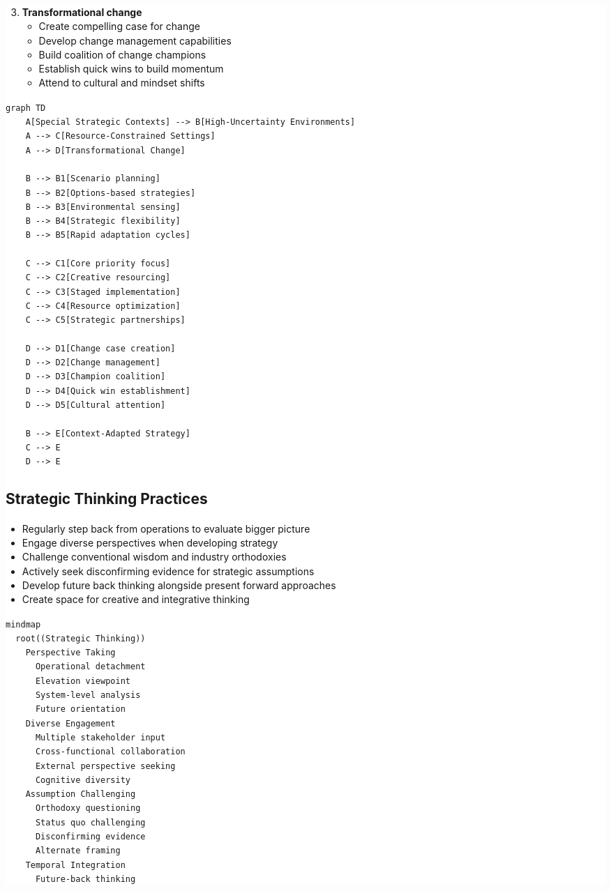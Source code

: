 3. **Transformational change**
   - Create compelling case for change
   - Develop change management capabilities
   - Build coalition of change champions
   - Establish quick wins to build momentum
   - Attend to cultural and mindset shifts

```mermaid
graph TD
    A[Special Strategic Contexts] --> B[High-Uncertainty Environments]
    A --> C[Resource-Constrained Settings]
    A --> D[Transformational Change]
    
    B --> B1[Scenario planning]
    B --> B2[Options-based strategies]
    B --> B3[Environmental sensing]
    B --> B4[Strategic flexibility]
    B --> B5[Rapid adaptation cycles]
    
    C --> C1[Core priority focus]
    C --> C2[Creative resourcing]
    C --> C3[Staged implementation]
    C --> C4[Resource optimization]
    C --> C5[Strategic partnerships]
    
    D --> D1[Change case creation]
    D --> D2[Change management]
    D --> D3[Champion coalition]
    D --> D4[Quick win establishment]
    D --> D5[Cultural attention]
    
    B --> E[Context-Adapted Strategy]
    C --> E
    D --> E
```

## Strategic Thinking Practices
- Regularly step back from operations to evaluate bigger picture
- Engage diverse perspectives when developing strategy
- Challenge conventional wisdom and industry orthodoxies
- Actively seek disconfirming evidence for strategic assumptions
- Develop future back thinking alongside present forward approaches
- Create space for creative and integrative thinking

```mermaid
mindmap
  root((Strategic Thinking))
    Perspective Taking
      Operational detachment
      Elevation viewpoint
      System-level analysis
      Future orientation
    Diverse Engagement
      Multiple stakeholder input
      Cross-functional collaboration
      External perspective seeking
      Cognitive diversity
    Assumption Challenging
      Orthodoxy questioning
      Status quo challenging
      Disconfirming evidence
      Alternate framing
    Temporal Integration
      Future-back thinking
```